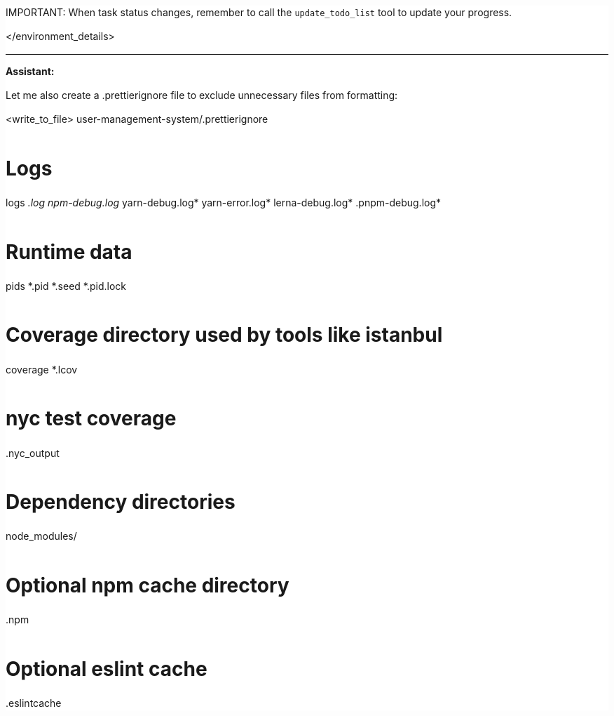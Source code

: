 
IMPORTANT: When task status changes, remember to call the `update_todo_list` tool to update your progress.

</environment_details>

---

**Assistant:**

Let me also create a .prettierignore file to exclude unnecessary files from formatting:

<write_to_file>
<path>user-management-system/.prettierignore</path>
<content>
# Logs
logs
*.log
npm-debug.log*
yarn-debug.log*
yarn-error.log*
lerna-debug.log*
.pnpm-debug.log*

# Runtime data
pids
*.pid
*.seed
*.pid.lock

# Coverage directory used by tools like istanbul
coverage
*.lcov

# nyc test coverage
.nyc_output

# Dependency directories
node_modules/

# Optional npm cache directory
.npm

# Optional eslint cache
.eslintcache

